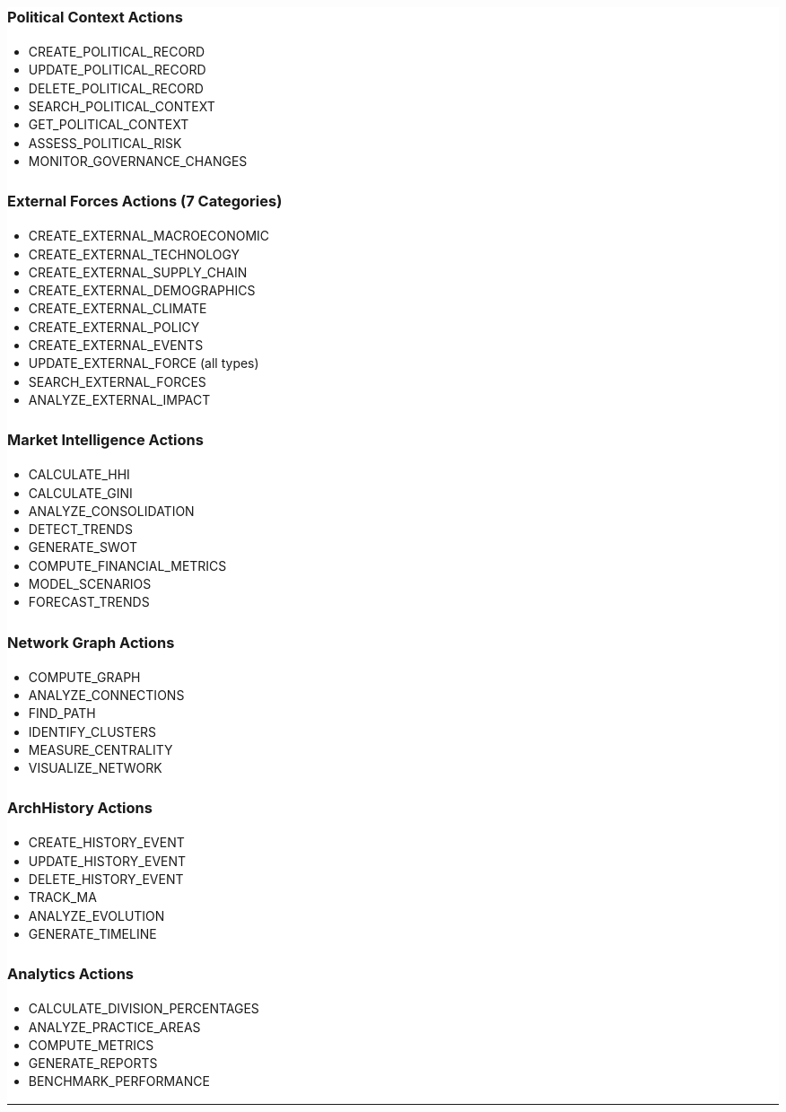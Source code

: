 ### Political Context Actions
- CREATE_POLITICAL_RECORD
- UPDATE_POLITICAL_RECORD
- DELETE_POLITICAL_RECORD
- SEARCH_POLITICAL_CONTEXT
- GET_POLITICAL_CONTEXT
- ASSESS_POLITICAL_RISK
- MONITOR_GOVERNANCE_CHANGES

### External Forces Actions (7 Categories)
- CREATE_EXTERNAL_MACROECONOMIC
- CREATE_EXTERNAL_TECHNOLOGY
- CREATE_EXTERNAL_SUPPLY_CHAIN
- CREATE_EXTERNAL_DEMOGRAPHICS
- CREATE_EXTERNAL_CLIMATE
- CREATE_EXTERNAL_POLICY
- CREATE_EXTERNAL_EVENTS
- UPDATE_EXTERNAL_FORCE (all types)
- SEARCH_EXTERNAL_FORCES
- ANALYZE_EXTERNAL_IMPACT

### Market Intelligence Actions
- CALCULATE_HHI
- CALCULATE_GINI
- ANALYZE_CONSOLIDATION
- DETECT_TRENDS
- GENERATE_SWOT
- COMPUTE_FINANCIAL_METRICS
- MODEL_SCENARIOS
- FORECAST_TRENDS

### Network Graph Actions
- COMPUTE_GRAPH
- ANALYZE_CONNECTIONS
- FIND_PATH
- IDENTIFY_CLUSTERS
- MEASURE_CENTRALITY
- VISUALIZE_NETWORK

### ArchHistory Actions
- CREATE_HISTORY_EVENT
- UPDATE_HISTORY_EVENT
- DELETE_HISTORY_EVENT
- TRACK_MA
- ANALYZE_EVOLUTION
- GENERATE_TIMELINE

### Analytics Actions
- CALCULATE_DIVISION_PERCENTAGES
- ANALYZE_PRACTICE_AREAS
- COMPUTE_METRICS
- GENERATE_REPORTS
- BENCHMARK_PERFORMANCE

---